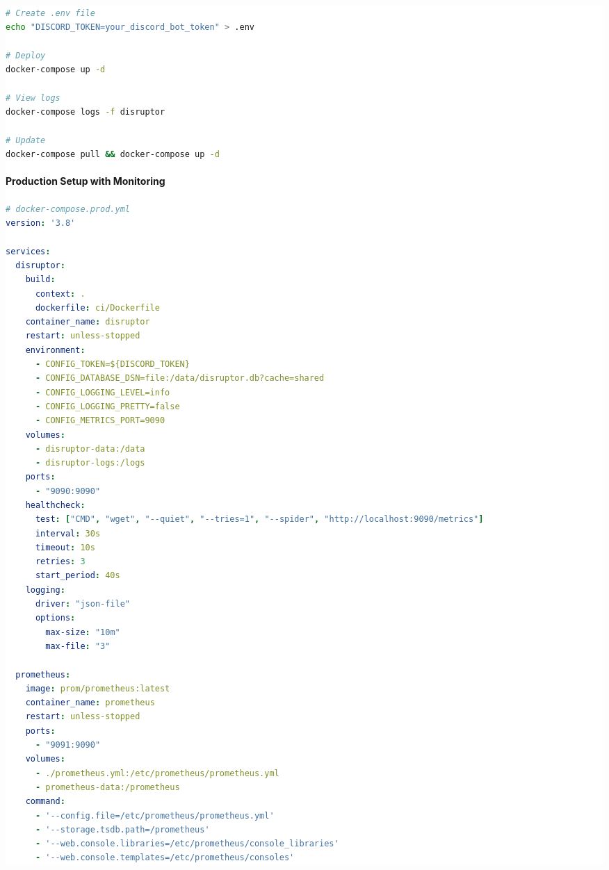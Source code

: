 ```bash
# Create .env file
echo "DISCORD_TOKEN=your_discord_bot_token" > .env

# Deploy
docker-compose up -d

# View logs
docker-compose logs -f disruptor

# Update
docker-compose pull && docker-compose up -d
```

#### Production Setup with Monitoring
```yaml
# docker-compose.prod.yml
version: '3.8'

services:
  disruptor:
    build:
      context: .
      dockerfile: ci/Dockerfile
    container_name: disruptor
    restart: unless-stopped
    environment:
      - CONFIG_TOKEN=${DISCORD_TOKEN}
      - CONFIG_DATABASE_DSN=file:/data/disruptor.db?cache=shared
      - CONFIG_LOGGING_LEVEL=info
      - CONFIG_LOGGING_PRETTY=false
      - CONFIG_METRICS_PORT=9090
    volumes:
      - disruptor-data:/data
      - disruptor-logs:/logs
    ports:
      - "9090:9090"
    healthcheck:
      test: ["CMD", "wget", "--quiet", "--tries=1", "--spider", "http://localhost:9090/metrics"]
      interval: 30s
      timeout: 10s
      retries: 3
      start_period: 40s
    logging:
      driver: "json-file"
      options:
        max-size: "10m"
        max-file: "3"

  prometheus:
    image: prom/prometheus:latest
    container_name: prometheus
    restart: unless-stopped
    ports:
      - "9091:9090"
    volumes:
      - ./prometheus.yml:/etc/prometheus/prometheus.yml
      - prometheus-data:/prometheus
    command:
      - '--config.file=/etc/prometheus/prometheus.yml'
      - '--storage.tsdb.path=/prometheus'
      - '--web.console.libraries=/etc/prometheus/console_libraries'
      - '--web.console.templates=/etc/prometheus/consoles'

```